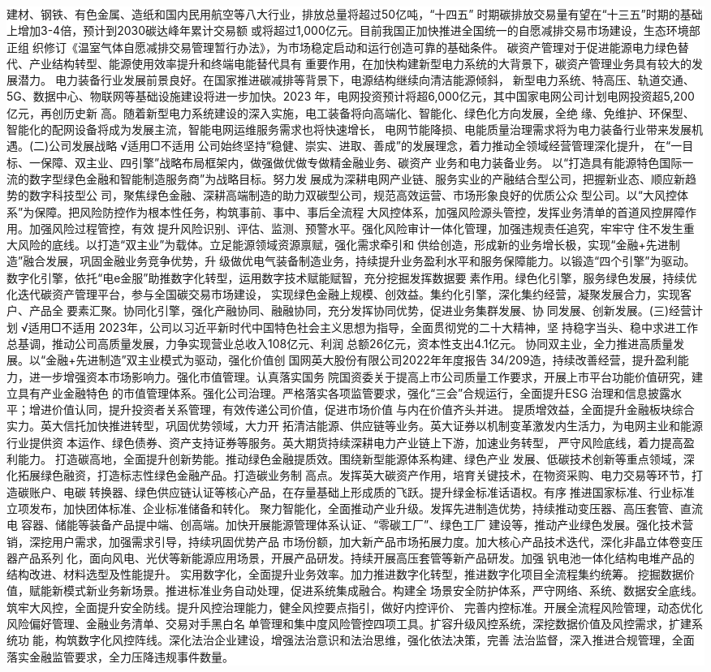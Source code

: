 建材、钢铁、有色金属、造纸和国内民用航空等八大行业，排放总量将超过50亿吨，“十四五”
时期碳排放交易量有望在“十三五”时期的基础上增加3-4倍，预计到2030碳达峰年累计交易额
或将超过1,000亿元。目前我国正加快推进全国统一的自愿减排交易市场建设，生态环境部正组
织修订《温室气体自愿减排交易管理暂行办法》，为市场稳定启动和运行创造可靠的基础条件。
碳资产管理对于促进能源电力绿色替代、产业结构转型、能源使用效率提升和终端电能替代具有
重要作用，在加快构建新型电力系统的大背景下，碳资产管理业务具有较大的发展潜力。
电力装备行业发展前景良好。在国家推进碳减排等背景下，电源结构继续向清洁能源倾斜，
新型电力系统、特高压、轨道交通、5G、数据中心、物联网等基础设施建设将进一步加快。2023
年，电网投资预计将超6,000亿元，其中国家电网公司计划电网投资超5,200亿元，再创历史新
高。随着新型电力系统建设的深入实施，电工装备将向高端化、智能化、绿色化方向发展，全绝
缘、免维护、环保型、智能化的配网设备将成为发展主流，智能电网运维服务需求也将快速增长，
电网节能降损、电能质量治理需求将为电力装备行业带来发展机遇。(二)公司发展战略
√适用□不适用
公司始终坚持“稳健、崇实、进取、善成”的发展理念，着力推动全领域经营管理深化提升，
在“一目标、一保障、双主业、四引擎”战略布局框架内，做强做优做专做精金融业务、碳资产
业务和电力装备业务。
以“打造具有能源特色国际一流的数字型绿色金融和智能制造服务商”为战略目标。努力发
展成为深耕电网产业链、服务实业的产融结合型公司，把握新业态、顺应新趋势的数字科技型公
司，聚焦绿色金融、深耕高端制造的助力双碳型公司，规范高效运营、市场形象良好的优质公众
型公司。以“大风控体系”为保障。把风险防控作为根本性任务，构筑事前、事中、事后全流程
大风控体系，加强风险源头管控，发挥业务清单的首道风控屏障作用。加强风险过程管控，有效
提升风险识别、评估、监测、预警水平。强化风险审计一体化管理，加强违规责任追究，牢牢守
住不发生重大风险的底线。以打造“双主业”为载体。立足能源领域资源禀赋，强化需求牵引和
供给创造，形成新的业务增长极，实现“金融+先进制造”融合发展，巩固金融业务竞争优势，升
级做优电气装备制造业务，持续提升业务盈利水平和服务保障能力。以锻造“四个引擎”为驱动。
数字化引擎，依托“电e金服”助推数字化转型，运用数字技术赋能赋智，充分挖掘发挥数据要
素作用。绿色化引擎，服务绿色发展，持续优化迭代碳资产管理平台，参与全国碳交易市场建设，
实现绿色金融上规模、创效益。集约化引擎，深化集约经营，凝聚发展合力，实现客户、产品全
要素汇聚。协同化引擎，强化产融协同、融融协同，充分发挥协同优势，促进业务集群发展、协
同发展、创新发展。(三)经营计划
√适用□不适用
2023年，公司以习近平新时代中国特色社会主义思想为指导，全面贯彻党的二十大精神，坚
持稳字当头、稳中求进工作总基调，推动公司高质量发展，力争实现营业总收入108亿元、利润
总额26亿元，资本性支出4.1亿元。
协同双主业，全力推进高质量发展。以“金融+先进制造”双主业模式为驱动，强化价值创
国网英大股份有限公司2022年年度报告
34/209造，持续改善经营，提升盈利能力，进一步增强资本市场影响力。强化市值管理。认真落实国务
院国资委关于提高上市公司质量工作要求，开展上市平台功能价值研究，建立具有产业金融特色
的市值管理体系。强化公司治理。严格落实各项监管要求，强化“三会”合规运行，全面提升ESG
治理和信息披露水平；增进价值认同，提升投资者关系管理，有效传递公司价值，促进市场价值
与内在价值齐头并进。
提质增效益，全面提升金融板块综合实力。英大信托加快推进转型，巩固优势领域，大力开
拓清洁能源、供应链等业务。英大证券以机制变革激发内生活力，为电网主业和能源行业提供资
本运作、绿色债券、资产支持证券等服务。英大期货持续深耕电力产业链上下游，加速业务转型，
严守风险底线，着力提高盈利能力。
打造碳高地，全面提升创新势能。推动绿色金融提质效。围绕新型能源体系构建、绿色产业
发展、低碳技术创新等重点领域，深化拓展绿色融资，打造标志性绿色金融产品。打造碳业务制
高点。发挥英大碳资产作用，培育关键技术，在物资采购、电力交易等环节，打造碳账户、电碳
转换器、绿色供应链认证等核心产品，在存量基础上形成质的飞跃。提升绿金标准话语权。有序
推进国家标准、行业标准立项发布，加快团体标准、企业标准储备和转化。
聚力智能化，全面推动产业升级。发挥先进制造优势，持续推动变压器、高压套管、直流电
容器、储能等装备产品提中端、创高端。加快开展能源管理体系认证、“零碳工厂”、绿色工厂
建设等，推动产业绿色发展。强化技术营销，深挖用户需求，加强需求引导，持续巩固优势产品
市场份额，加大新产品市场拓展力度。加大核心产品技术迭代，深化非晶立体卷变压器产品系列
化，面向风电、光伏等新能源应用场景，开展产品研发。持续开展高压套管等新产品研发。加强
钒电池一体化结构电堆产品的结构改进、材料选型及性能提升。
实用数字化，全面提升业务效率。加力推进数字化转型，推进数字化项目全流程集约统筹。
挖掘数据价值，赋能新模式新业务新场景。推进标准业务自动处理，促进系统集成融合。构建全
场景安全防护体系，严守网络、系统、数据安全底线。
筑牢大风控，全面提升安全防线。提升风控治理能力，健全风控要点指引，做好内控评价、
完善内控标准。开展全流程风险管理，动态优化风险偏好管理、金融业务清单、交易对手黑白名
单管理和集中度风险管控四项工具。扩容升级风控系统，深挖数据价值及风控需求，扩建系统功
能，构筑数字化风控阵线。深化法治企业建设，增强法治意识和法治思维，强化依法决策，完善
法治监督，深入推进合规管理，全面落实金融监管要求，全力压降违规事件数量。